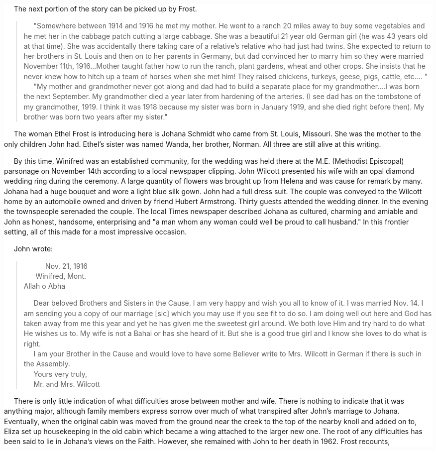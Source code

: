      The next portion of the story can be picked up by Frost.

>      "Somewhere between 1914 and 1916 he met my mother. He went to a ranch 20 miles away to buy some vegetables and he met her in the cabbage patch cutting a large cabbage. She was a beautiful 21 year old German girl (he was 43 years old at that time). She was accidentally there taking care of a relative’s relative who had just had twins. She expected to return to her brothers in St. Louis and then on to her parents in Germany, but dad convinced her to marry him so they were married November 11th, 1916...Mother taught father how to run the ranch, plant gardens, wheat and other crops. She insists that he never knew how to hitch up a team of horses when she met him! They raised chickens, turkeys, geese, pigs, cattle, etc.... "  
>      "My mother and grandmother never got along and dad had to build a separate place for my grandmother....I was born the next September. My grandmother died a year later from hardening of the arteries. (I see dad has on the tombstone of my grandmother, 1919. I think it was 1918 because my sister was born in January 1919, and she died right before then). My brother was born two years after my sister."

     The woman Ethel Frost is introducing here is Johana Schmidt who came from St. Louis, Missouri. She was the mother to the only children John had. Ethel’s sister was named Wanda, her brother, Norman. All three are still alive at this writing.  
  
     By this time, Winifred was an established community, for the wedding was held there at the M.E. (Methodist Episcopal) parsonage on November 14th according to a local newspaper clipping. John Wilcott presented his wife with an opal diamond wedding ring during the ceremony. A large quantity of flowers was brought up from Helena and was cause for remark by many. Johana had a huge bouquet and wore a light blue silk gown. John had a full dress suit. The couple was conveyed to the Wilcott home by an automobile owned and driven by friend Hubert Armstrong. Thirty guests attended the wedding dinner. In the evening the townspeople serenaded the couple. The local Times newspaper described Johana as cultured, charming and amiable and John as honest, handsome, enterprising and "a man whom any woman could well be proud to call husband." In this frontier setting, all of this made for a most impressive occasion.  
  
     John wrote:

>            Nov. 21, 1916  
>       Winifred, Mont.  
> Allah o Abha  
>   
>      Dear beloved Brothers and Sisters in the Cause. I am very happy and wish you all to know of it. I was married Nov. 14. I am sending you a copy of our marriage \[sic\] which you may use if you see fit to do so. I am doing well out here and God has taken away from me this year and yet he has given me the sweetest girl around. We both love Him and try hard to do what He wishes us to. My wife is not a Bahai or has she heard of it. But she is a good true girl and I know she loves to do what is right.  
>      I am your Brother in the Cause and would love to have some Believer write to Mrs. Wilcott in German if there is such in the Assembly.  
>      Yours very truly,  
>      Mr. and Mrs. Wilcott

     There is only little indication of what difficulties arose between mother and wife. There is nothing to indicate that it was anything major, although family members express sorrow over much of what transpired after John’s marriage to Johana. Eventually, when the original cabin was moved from the ground near the creek to the top of the nearby knoll and added on to, Eliza set up housekeeping in the old cabin which became a wing attached to the larger new one. The root of any difficulties has been said to lie in Johana’s views on the Faith. However, she remained with John to her death in 1962. Frost recounts,
